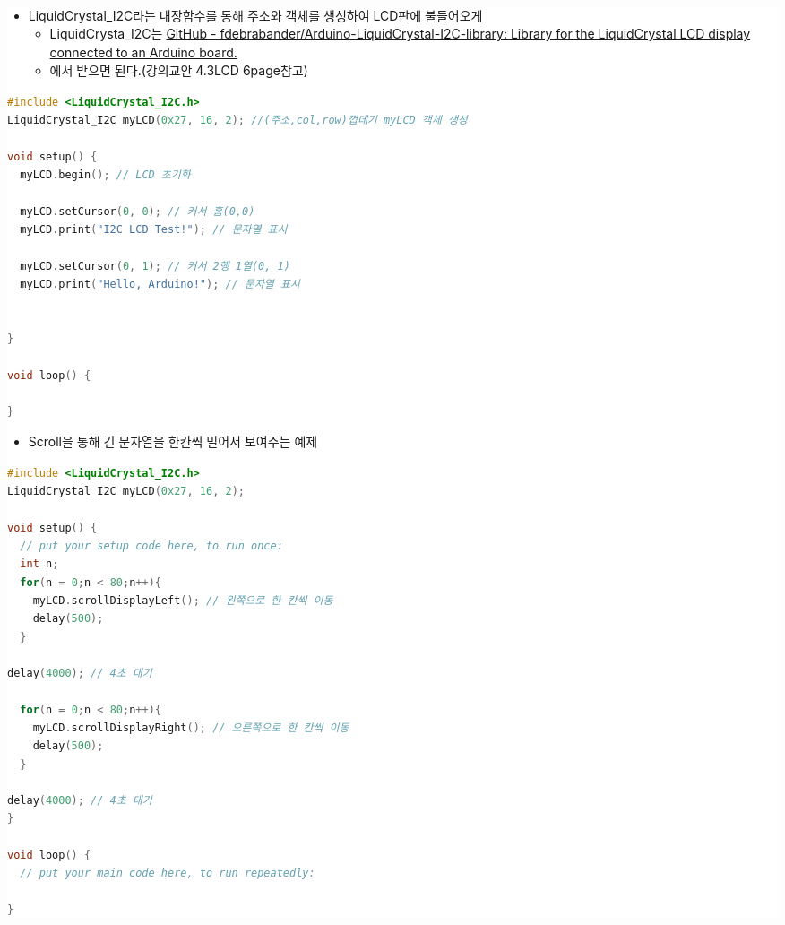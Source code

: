 - LiquidCrystal_I2C라는 내장함수를 통해 주소와 객체를 생성하여 LCD판에 불들어오게
  - LiquidCrysta_I2C는 [GitHub - fdebrabander/Arduino-LiquidCrystal-I2C-library: Library for the LiquidCrystal LCD display connected to an Arduino board.](https://github.com/fdebrabander/Arduino-LiquidCrystal-I2C-Library)
  - 에서 받으면 된다.(강의교안 4.3LCD 6page참고)

```c++
#include <LiquidCrystal_I2C.h>
LiquidCrystal_I2C myLCD(0x27, 16, 2); //(주소,col,row)껍데기 myLCD 객체 생성

void setup() {
  myLCD.begin(); // LCD 초기화
  
  myLCD.setCursor(0, 0); // 커서 홈(0,0)
  myLCD.print("I2C LCD Test!"); // 문자열 표시
  
  myLCD.setCursor(0, 1); // 커서 2행 1열(0, 1)
  myLCD.print("Hello, Arduino!"); // 문자열 표시


}

void loop() {

}
```

- Scroll을 통해 긴 문자열을 한칸씩 밀어서 보여주는 예제

```c++
#include <LiquidCrystal_I2C.h>
LiquidCrystal_I2C myLCD(0x27, 16, 2);

void setup() {
  // put your setup code here, to run once:
  int n;
  for(n = 0;n < 80;n++){
    myLCD.scrollDisplayLeft(); // 왼쪽으로 한 칸씩 이동
    delay(500);
  }
  
delay(4000); // 4초 대기

  for(n = 0;n < 80;n++){
    myLCD.scrollDisplayRight(); // 오른쪽으로 한 칸씩 이동
    delay(500);
  }
  
delay(4000); // 4초 대기
}

void loop() {
  // put your main code here, to run repeatedly:

}
```

